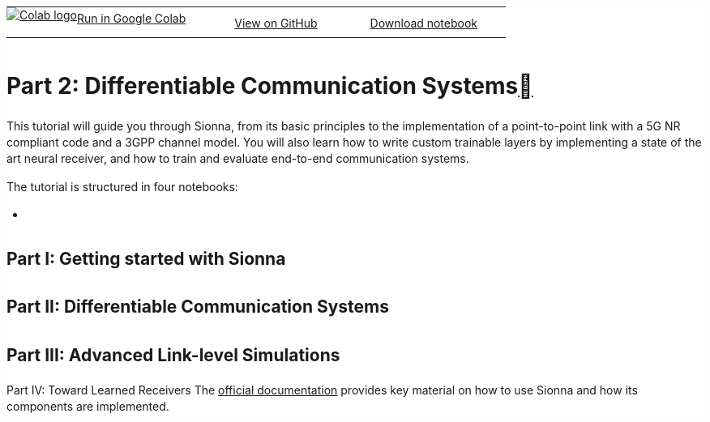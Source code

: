 <table>
        <td style="padding: 0px 0px;">
            <a href="https://nvlabs.github.io/sionna/ https://colab.research.google.com/github/NVlabs/sionna/blob/main/examples/Sionna_tutorial_part2.ipynb" style="vertical-align:text-bottom">
                <img alt="Colab logo" src="https://nvlabs.github.io/sionna/_static/colab_logo.svg" style="width: 40px; min-width: 40px">
            </a>
        </td>
        <td style="padding: 4px 0px;">
            <a href="https://nvlabs.github.io/sionna/ https://colab.research.google.com/github/nvlabs/sionna/blob/main/examples/Sionna_tutorial_part2.ipynb" style="vertical-align:text-bottom">
                Run in Google Colab
            </a>
        </td>
        <td style="padding: 0px 15px;">
        </td>
        <td class="wy-breadcrumbs-aside" style="padding: 0 30px;">
            <a href="https://nvlabs.github.io/sionna/https://github.com/nvlabs/sionna/blob/main/examples/Sionna_tutorial_part2.ipynb" style="vertical-align:text-bottom">
                <i class="fa fa-github" style="font-size:24px;"></i>
                View on GitHub
            </a>
        </td>
        <td class="wy-breadcrumbs-aside" style="padding: 0 35px;">
            <a href="https://nvlabs.github.io/sionna/../examples/Sionna_tutorial_part2.ipynb" download target="_blank" style="vertical-align:text-bottom">
                <i class="fa fa-download" style="font-size:24px;"></i>
                Download notebook
            </a>
        </td>
    </table>

# Part 2: Differentiable Communication Systems<a class="headerlink" href="https://nvlabs.github.io/sionna/#Part-2:-Differentiable-Communication-Systems" title="Permalink to this headline"></a>

This tutorial will guide you through Sionna, from its basic principles to the implementation of a point-to-point link with a 5G NR compliant code and a 3GPP channel model. You will also learn how to write custom trainable layers by implementing a state of the art neural receiver, and how to train and evaluate end-to-end communication systems.

The tutorial is structured in four notebooks:

- 
Part I: Getting started with Sionna
- 
**Part II: Differentiable Communication Systems**
- 
Part III: Advanced Link-level Simulations
- 
Part IV: Toward Learned Receivers
The <a class="reference external" href="https://nvlabs.github.io/sionna/https://nvlabs.github.io/sionna">official documentation</a> provides key material on how to use Sionna and how its components are implemented.

